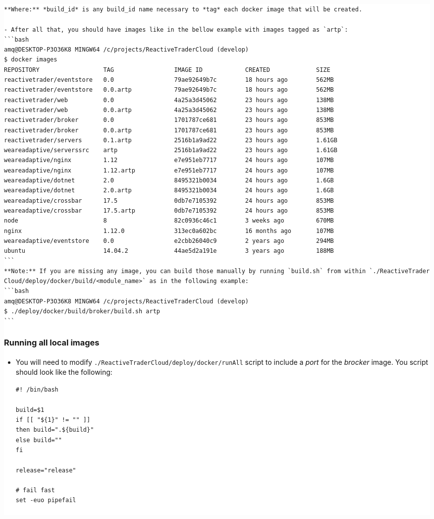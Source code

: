     **Where:** *build_id* is any build_id name necessary to *tag* each docker image that will be created.    

    - After all that, you should have images like in the bellow example with images tagged as `artp`:
    ```bash
    amq@DESKTOP-P3O36K8 MINGW64 /c/projects/ReactiveTraderCloud (develop)
    $ docker images
    REPOSITORY                  TAG                 IMAGE ID            CREATED             SIZE
    reactivetrader/eventstore   0.0                 79ae92649b7c        18 hours ago        562MB
    reactivetrader/eventstore   0.0.artp            79ae92649b7c        18 hours ago        562MB
    reactivetrader/web          0.0                 4a25a3d45062        23 hours ago        138MB
    reactivetrader/web          0.0.artp            4a25a3d45062        23 hours ago        138MB
    reactivetrader/broker       0.0                 1701787ce681        23 hours ago        853MB
    reactivetrader/broker       0.0.artp            1701787ce681        23 hours ago        853MB
    reactivetrader/servers      0.1.artp            2516b1a9ad22        23 hours ago        1.61GB
    weareadaptive/serverssrc    artp                2516b1a9ad22        23 hours ago        1.61GB
    weareadaptive/nginx         1.12                e7e951eb7717        24 hours ago        107MB
    weareadaptive/nginx         1.12.artp           e7e951eb7717        24 hours ago        107MB
    weareadaptive/dotnet        2.0                 8495321b0034        24 hours ago        1.6GB
    weareadaptive/dotnet        2.0.artp            8495321b0034        24 hours ago        1.6GB
    weareadaptive/crossbar      17.5                0db7e7105392        24 hours ago        853MB
    weareadaptive/crossbar      17.5.artp           0db7e7105392        24 hours ago        853MB
    node                        8                   82c0936c46c1        3 weeks ago         670MB
    nginx                       1.12.0              313ec0a602bc        16 months ago       107MB
    weareadaptive/eventstore    0.0                 e2cbb26040c9        2 years ago         294MB
    ubuntu                      14.04.2             44ae5d2a191e        3 years ago         188MB
    ```
    **Note:** If you are missing any image, you can build those manually by running `build.sh` from within `./ReactiveTraderCloud/deploy/docker/build/<module_name>` as in the following example:
    ```bash
    amq@DESKTOP-P3O36K8 MINGW64 /c/projects/ReactiveTraderCloud (develop)
    $ ./deploy/docker/build/broker/build.sh artp
    ```

### Running all local images
- You will need to modify `./ReactiveTraderCloud/deploy/docker/runAll` script to include a *port* for the *brocker* image. You script should look like the following:
    ```
    #! /bin/bash
    
    build=$1
    if [[ "${1}" != "" ]]
    then build=".${build}"
    else build=""
    fi
    
    release="release"
    
    # fail fast
    set -euo pipefail
    